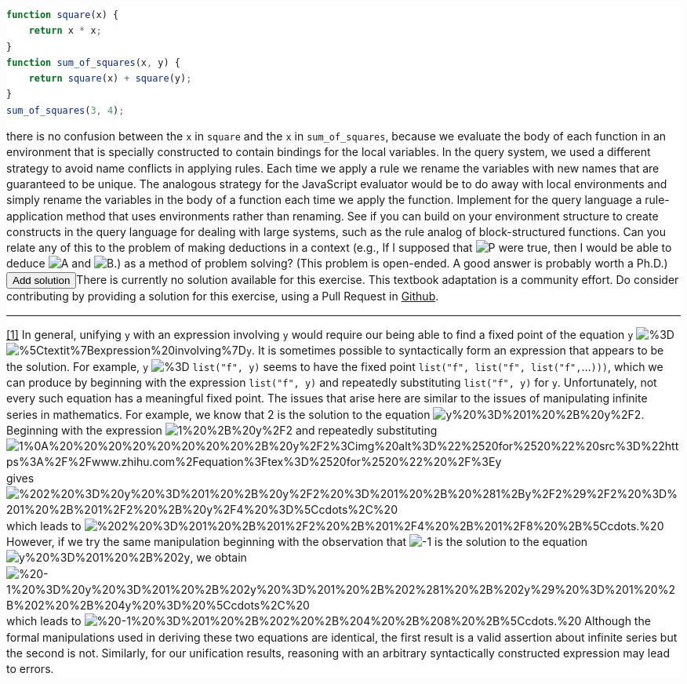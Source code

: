 
```js
function square(x) {
    return x * x;
}
function sum_of_squares(x, y) {
    return square(x) + square(y);
}
sum_of_squares(3, 4);
```

there is no confusion between the `x` in `square` and the `x` in `sum_of_squares`, because we evaluate the body of each function in an environment that is specially constructed to contain bindings for the local variables. In the query system, we used a different strategy to avoid name conflicts in applying rules. Each time we apply a rule we rename the variables with new names that are guaranteed to be unique. The analogous strategy for the JavaScript evaluator would be to do away with local environments and simply rename the variables in the body of a function each time we apply the function. Implement for the query language a rule-application method that uses environments rather than renaming. See if you can build on your environment structure to create constructs in the query language for dealing with large systems, such as the rule analog of block-structured functions. Can you relate any of this to the problem of making deductions in a context (e.g., <quote>If I supposed that ![P](../Images/f0481b76bd881625dd55f21f6d81bbc8.jpg) were true, then I would be able to deduce ![A](../Images/efdb05f076173b39fdd26ef663e7b0d8.jpg) and ![B](../Images/813135a6280e2672503128d3d2080d4a.jpg).</quote>) as a method of problem solving? (This problem is open-ended. A good answer is probably worth a Ph.D.)<button class="btn btn-secondary solution_btn" data-toggle="collapse" href="#no_solution_93_1_div">Add solution</button>There is currently no solution available for this exercise. This textbook adaptation is a community effort. Do consider contributing by providing a solution for this exercise, using a Pull Request in [Github](https://github.com/source-academy/sicp).</exercise>

* * *

[[1]](93#footnote-link-1) In general, unifying `y` with an expression involving `y` would require our being able to find a fixed point of the equation `y` ![%3D](../Images/f7ef8d7b340ed17969bfbde43f695928.jpg) ![%5Ctextit%7Bexpression%20involving%7D](../Images/c0c6e86701ac9c76c8aae52c7e942ea7.jpg)`y`. It is sometimes possible to syntactically form an expression that appears to be the solution. For example, `y` ![%3D](../Images/f7ef8d7b340ed17969bfbde43f695928.jpg) `list("f", y)` seems to have the fixed point `list("f", list("f", list("f",`…`)))`, which we can produce by beginning with the expression `list("f", y)` and repeatedly substituting `list("f", y)` for `y`. Unfortunately, not every such equation has a meaningful fixed point. The issues that arise here are similar to the issues of manipulating infinite series in mathematics. For example, we know that 2 is the solution to the equation ![y%20%3D%201%20%2B%20y%2F2](../Images/377db99df0abe41a559d438a9a493581.jpg). Beginning with the expression ![1%20%2B%20y%2F2](../Images/b2a85710e354a0b472aa4ac72f52f368.jpg) and repeatedly substituting ![1%0A%20%20%20%20%20%20%20%20%2B%20y%2F2%3Cimg%20alt%3D%22%2520for%2520%22%20src%3D%22https%3A%2F%2Fwww.zhihu.com%2Fequation%3Ftex%3D%2520for%2520%22%20%2F%3Ey](../Images/5f6b1ac3ed46e402afe4b1ed81f4abf3.jpg) gives ![%202%20%3D%20y%20%3D%201%20%2B%20y%2F2%20%3D%201%20%2B%20%281%2By%2F2%29%2F2%20%3D%201%20%2B%201%2F2%20%2B%20y%2F4%20%3D%5Ccdots%2C%20](../Images/8afe2f536becea85acc0ceda7e02ac66.jpg) which leads to ![%202%20%3D%201%20%2B%201%2F2%20%2B%201%2F4%20%2B%201%2F8%20%2B%5Ccdots.%20](../Images/ff29c877d8c211095e929e6623d43479.jpg) However, if we try the same manipulation beginning with the observation that ![-1](../Images/0b01bfd88fd7b0fbfc4646014a6e880e.jpg) is the solution to the equation ![y%20%3D%201%20%2B%202y](../Images/720b26f9276cc33d7bacf3b84c5555f3.jpg), we obtain ![%20-1%20%3D%20y%20%3D%201%20%2B%202y%20%3D%201%20%2B%202%281%20%2B%202y%29%20%3D%201%20%2B%202%20%2B%204y%20%3D%20%5Ccdots%2C%20](../Images/5b7fe2a8537846bb058fa4660aba0b52.jpg) which leads to ![%20-1%20%3D%201%20%2B%202%20%2B%204%20%2B%208%20%2B%5Ccdots.%20](../Images/c77ff16f88f2fab469aaff3b1d64262d.jpg) Although the formal manipulations used in deriving these two equations are identical, the first result is a valid assertion about infinite series but the second is not. Similarly, for our unification results, reasoning with an arbitrary syntactically constructed expression may lead to errors.


